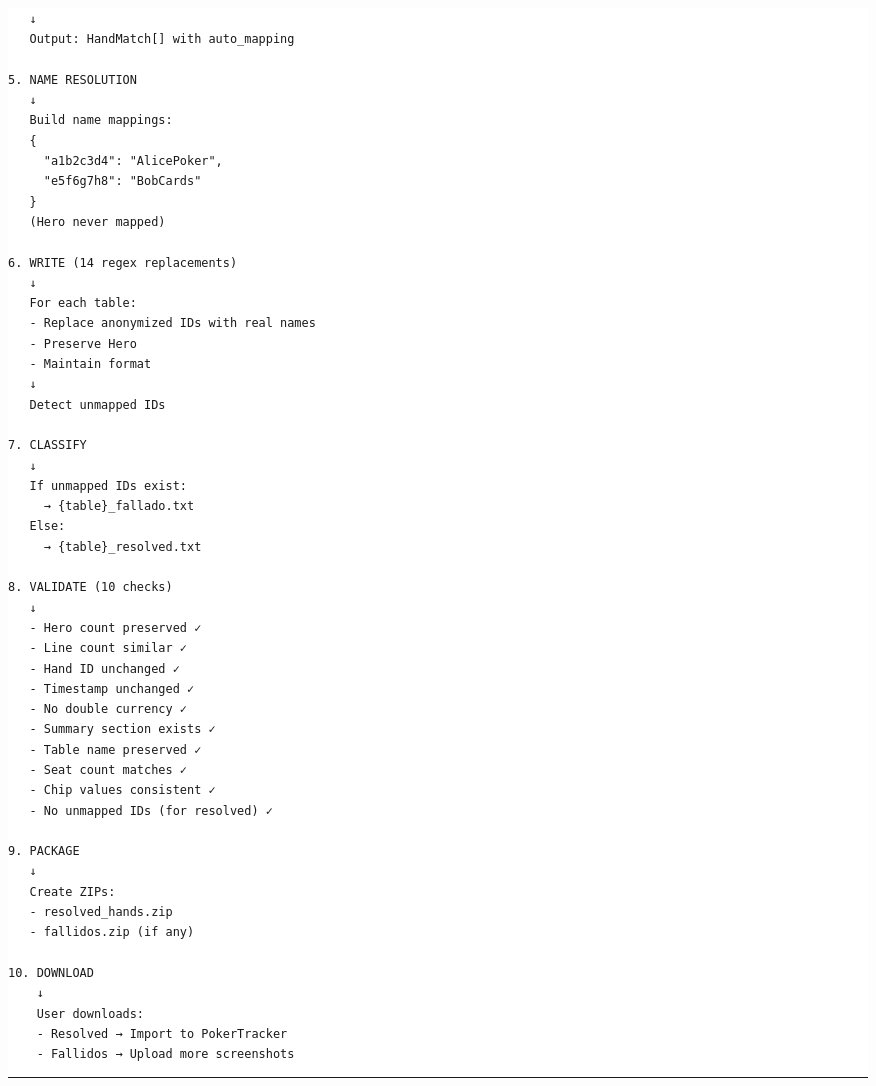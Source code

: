 ```
   ↓
   Output: HandMatch[] with auto_mapping

5. NAME RESOLUTION
   ↓
   Build name mappings:
   {
     "a1b2c3d4": "AlicePoker",
     "e5f6g7h8": "BobCards"
   }
   (Hero never mapped)

6. WRITE (14 regex replacements)
   ↓
   For each table:
   - Replace anonymized IDs with real names
   - Preserve Hero
   - Maintain format
   ↓
   Detect unmapped IDs

7. CLASSIFY
   ↓
   If unmapped IDs exist:
     → {table}_fallado.txt
   Else:
     → {table}_resolved.txt

8. VALIDATE (10 checks)
   ↓
   - Hero count preserved ✓
   - Line count similar ✓
   - Hand ID unchanged ✓
   - Timestamp unchanged ✓
   - No double currency ✓
   - Summary section exists ✓
   - Table name preserved ✓
   - Seat count matches ✓
   - Chip values consistent ✓
   - No unmapped IDs (for resolved) ✓

9. PACKAGE
   ↓
   Create ZIPs:
   - resolved_hands.zip
   - fallidos.zip (if any)

10. DOWNLOAD
    ↓
    User downloads:
    - Resolved → Import to PokerTracker
    - Fallidos → Upload more screenshots
```

---